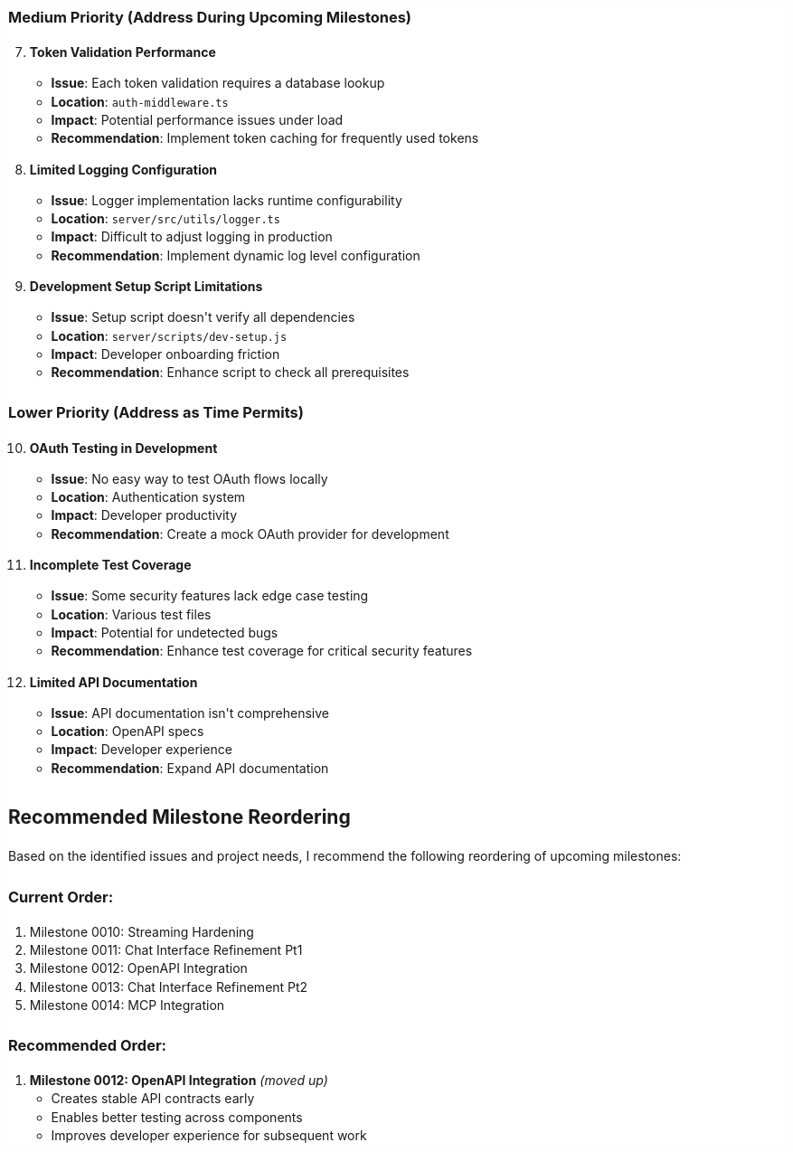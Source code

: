 ### Medium Priority (Address During Upcoming Milestones)

7. **Token Validation Performance**
   - **Issue**: Each token validation requires a database lookup
   - **Location**: `auth-middleware.ts`
   - **Impact**: Potential performance issues under load
   - **Recommendation**: Implement token caching for frequently used tokens

8. **Limited Logging Configuration**
   - **Issue**: Logger implementation lacks runtime configurability
   - **Location**: `server/src/utils/logger.ts`
   - **Impact**: Difficult to adjust logging in production
   - **Recommendation**: Implement dynamic log level configuration

9. **Development Setup Script Limitations**
   - **Issue**: Setup script doesn't verify all dependencies
   - **Location**: `server/scripts/dev-setup.js`
   - **Impact**: Developer onboarding friction
   - **Recommendation**: Enhance script to check all prerequisites

### Lower Priority (Address as Time Permits)

10. **OAuth Testing in Development**
    - **Issue**: No easy way to test OAuth flows locally
    - **Location**: Authentication system
    - **Impact**: Developer productivity
    - **Recommendation**: Create a mock OAuth provider for development

11. **Incomplete Test Coverage**
    - **Issue**: Some security features lack edge case testing
    - **Location**: Various test files
    - **Impact**: Potential for undetected bugs
    - **Recommendation**: Enhance test coverage for critical security features

12. **Limited API Documentation**
    - **Issue**: API documentation isn't comprehensive
    - **Location**: OpenAPI specs
    - **Impact**: Developer experience
    - **Recommendation**: Expand API documentation

## Recommended Milestone Reordering

Based on the identified issues and project needs, I recommend the following reordering of upcoming milestones:

### Current Order:
1. Milestone 0010: Streaming Hardening
2. Milestone 0011: Chat Interface Refinement Pt1
3. Milestone 0012: OpenAPI Integration
4. Milestone 0013: Chat Interface Refinement Pt2
5. Milestone 0014: MCP Integration

### Recommended Order:
1. **Milestone 0012: OpenAPI Integration** *(moved up)*
   - Creates stable API contracts early
   - Enables better testing across components
   - Improves developer experience for subsequent work
